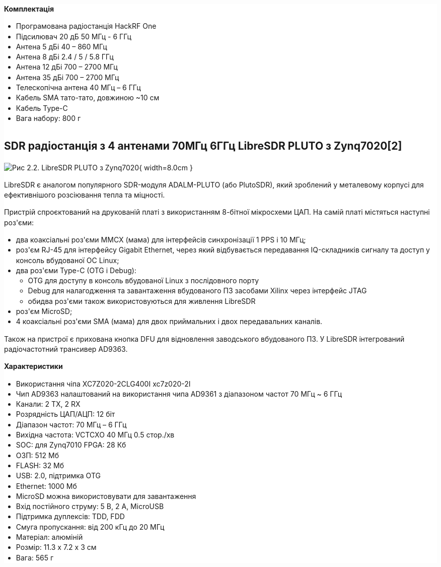 
**Комплектація**

* Програмована радіостанція HackRF One
* Підсилювач 20 дБ 50 МГц - 6 ГГц
* Антена 5 дБі 40 – 860 МГц
* Антена 8 дБі 2.4 / 5 / 5.8 ГГц
* Антена 12 дБі 700 – 2700 МГц
* Антена 35 дБі 700 – 2700 МГц
* Телескопічна антена 40 МГц – 6 ГГц
* Кабель SMA тато-тато, довжиною ~10 см
* Кабель Type-C
* Вага набору: 800 г



## SDR радіостанція з 4 антенами 70МГц 6ГГц LibreSDR PLUTO з Zynq7020[2]

![Рис 2.2. LibreSDR PLUTO з Zynq7020](/workspaces/Diplom/docs/word/imgs/image-27.png){ width=8.0cm }

LibreSDR є аналогом популярного SDR-модуля ADALM-PLUTO (або PlutoSDR), який зроблений у металевому корпусі для ефективнішого розсіювання тепла та міцності.

Пристрій спроєктований на друкованій платі з використанням 8-бітної мікросхеми ЦАП. На самій платі містяться наступні роз'єми:

* два коаксіальні роз'єми MMCX (мама) для інтерфейсів синхронізації 1 PPS і 10 МГц;
* роз'єм RJ-45 для інтерфейсу Gigabit Ethernet, через який відбувається передавання IQ-складників сигналу та доступ у консоль вбудованої ОС Linux;
* два роз'єми Type-C (OTG і Debug):
    * OTG для доступу в консоль вбудованої Linux з послідовного порту
    * Debug для налагодження та завантаження вбудованого ПЗ засобами Xilinx через інтерфейс JTAG
    * обидва роз'єми також використовуються для живлення LibreSDR
* роз'єм MicroSD;
* 4 коаксіальні роз'єми SMA (мама) для двох приймальних і двох передавальних каналів.

Також на пристрої є прихована кнопка DFU для відновлення заводського вбудованого ПЗ. У LibreSDR інтегрований радіочастотний трансивер AD9363.

**Характеристики**

* Використання чіпа XC7Z020-2CLG400I xc7z020-2I
* Чип AD9363 налаштований на використання чипа AD9361 з діапазоном частот 70 МГц ~ 6 ГГц
* Канали: 2 TX, 2 RX
* Розрядність ЦАП/АЦП: 12 біт
* Діапазон частот: 70 МГц – 6 ГГц
* Вихідна частота: VCTCXO 40 МГц 0.5 стор./хв
* SOC: для Zynq7010 FPGA: 28 Кб
* ОЗП: 512 Mб
* FLASH: 32 Mб
* USB: 2.0, підтримка OTG
* Ethernet: 1000 Mб
* MicroSD можна використовувати для завантаження
* Вхід постійного струму: 5 В, 2 А, MicroUSB
* Підтримка дуплексів: TDD, FDD
* Смуга пропускання: від 200 кГц до 20 МГц
* Матеріал: алюміній
* Розмір: 11.3 х 7.2 х 3 см
* Вага: 565 г
